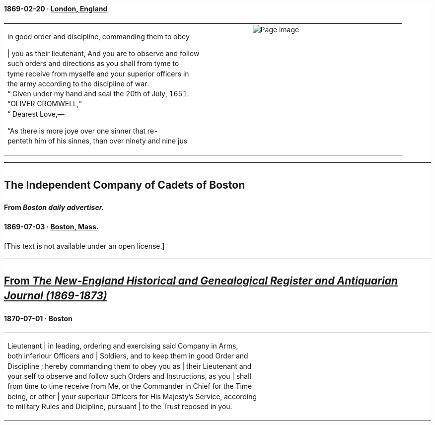 #### 1869-02-20 &middot; [London, England](http://dbpedia.org/resource/London)

<table style="width: 100%;"><tr><td style="width: 50%">

  
  
in good order and discipline, commanding them to obey  
  
| you as their lieutenant, And you are to observe and follow  
such orders and directions as you shall from tyme to  
tyme receive from myselfe and your superior officers in  
the army according to the discipline of war.  
“ Given under my hand and seal the 20th of July, 1651.  
“OLIVER CROMWELL,”  
“ Dearest Love,—  
  
“As there is more joye over one sinner that re-  
penteth him of his sinnes, than over ninety and nine jus
</td><td style="width: 50%; max-height: 75%; margin: auto; display: block;">
<img alt="Page image" src="https://iiif.archive.org/image/iiif/2/sim_notes-and-queries_1869-02-20_3_60%2Fsim_notes-and-queries_1869-02-20_3_60_jp2.zip%2Fsim_notes-and-queries_1869-02-20_3_60_jp2%2Fsim_notes-and-queries_1869-02-20_3_60_0000.jp2/pct:45.833333333333336,28.276081424936386,36.48867313915858,11.323155216284988/600,/0/default.jpg"/>
</td>
</tr></table>

---

## The Independent Company of Cadets of Boston

#### From _Boston daily advertiser._

#### 1869-07-03 &middot; [Boston, Mass.](http://dbpedia.org/resource/Boston)

[This text is not available under an open license.]

---

## [From _The New-England Historical and Genealogical Register and Antiquarian Journal (1869-1873)_](https://archive.org/details/sim_new-england-historical-and-genealogical-register_1870-07_24_3/page/n46/mode/1up?view=theater)

#### 1870-07-01 &middot; [Boston](http://dbpedia.org/resource/Boston)

<table style="width: 100%;"><tr><td style="width: 50%">

  
Lieutenant | in leading, ordering and exercising said Company in Arms,  
both inferiour Officers and | Soldiers, and to keep them in good Order and  
Discipline ; hereby commanding them to obey you as | their Lieutenant and  
your self to observe and follow such Orders and Instructions, as you | shall  
from time to time receive from Me, or the Commander in Chief for the Time  
being, or other | your superiour Officers for His Majesty’s Service, according  
to military Rules and Dicipline, pursuant | to the Trust reposed in you.  
  